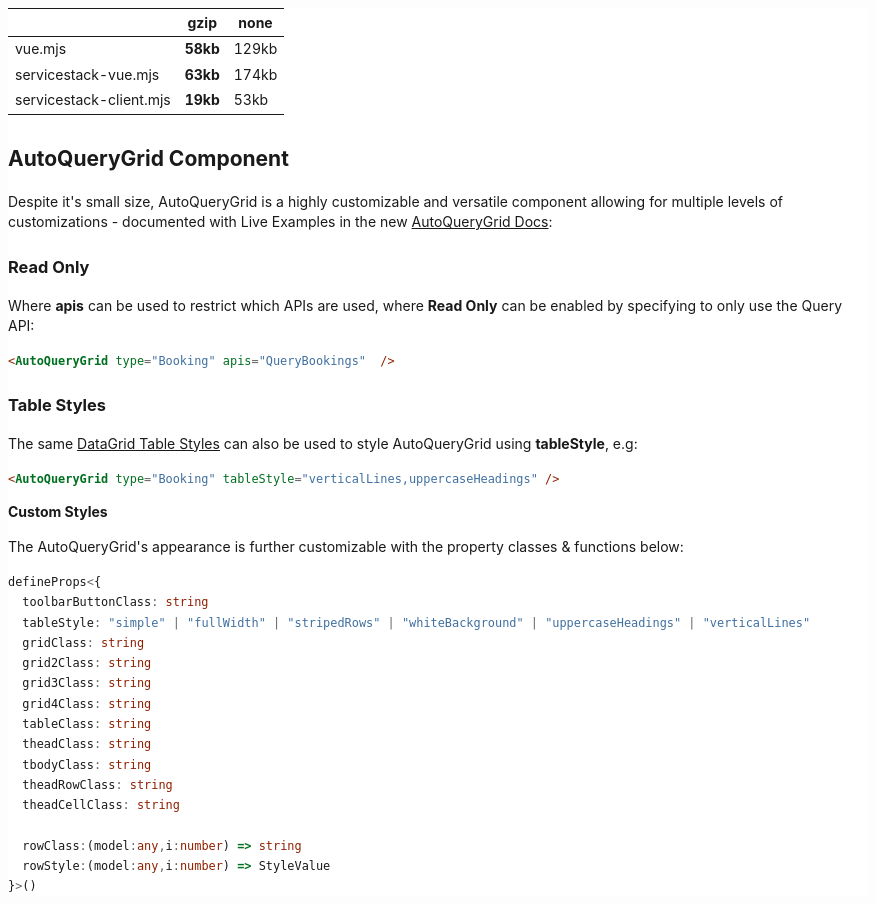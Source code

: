 | | gzip | none |
|-|-|-|
| vue.mjs | **58kb** | 129kb |
| servicestack-vue.mjs | **63kb** | 174kb |
| servicestack-client.mjs | **19kb** | 53kb |

## AutoQueryGrid Component

Despite it's small size, AutoQueryGrid is a highly customizable and versatile component allowing for multiple levels of customizations -
documented with Live Examples in the new [AutoQueryGrid Docs](/vue/gallery/autoquerygrid):

### Read Only

Where **apis** can be used to restrict which APIs are used, where **Read Only** can be enabled by specifying to only use the Query API:

```html
<AutoQueryGrid type="Booking" apis="QueryBookings"  />
```

### Table Styles

The same [DataGrid Table Styles](/vue/gallery/datagrid#table-styles) can also be used to style AutoQueryGrid using **tableStyle**, e.g:

```html
<AutoQueryGrid type="Booking" tableStyle="verticalLines,uppercaseHeadings" />
```

**Custom Styles**

The AutoQueryGrid's appearance is further customizable with the property classes & functions below:

```ts
defineProps<{
  toolbarButtonClass: string
  tableStyle: "simple" | "fullWidth" | "stripedRows" | "whiteBackground" | "uppercaseHeadings" | "verticalLines"
  gridClass: string
  grid2Class: string
  grid3Class: string
  grid4Class: string
  tableClass: string
  theadClass: string
  tbodyClass: string
  theadRowClass: string
  theadCellClass: string

  rowClass:(model:any,i:number) => string
  rowStyle:(model:any,i:number) => StyleValue
}>()
```
